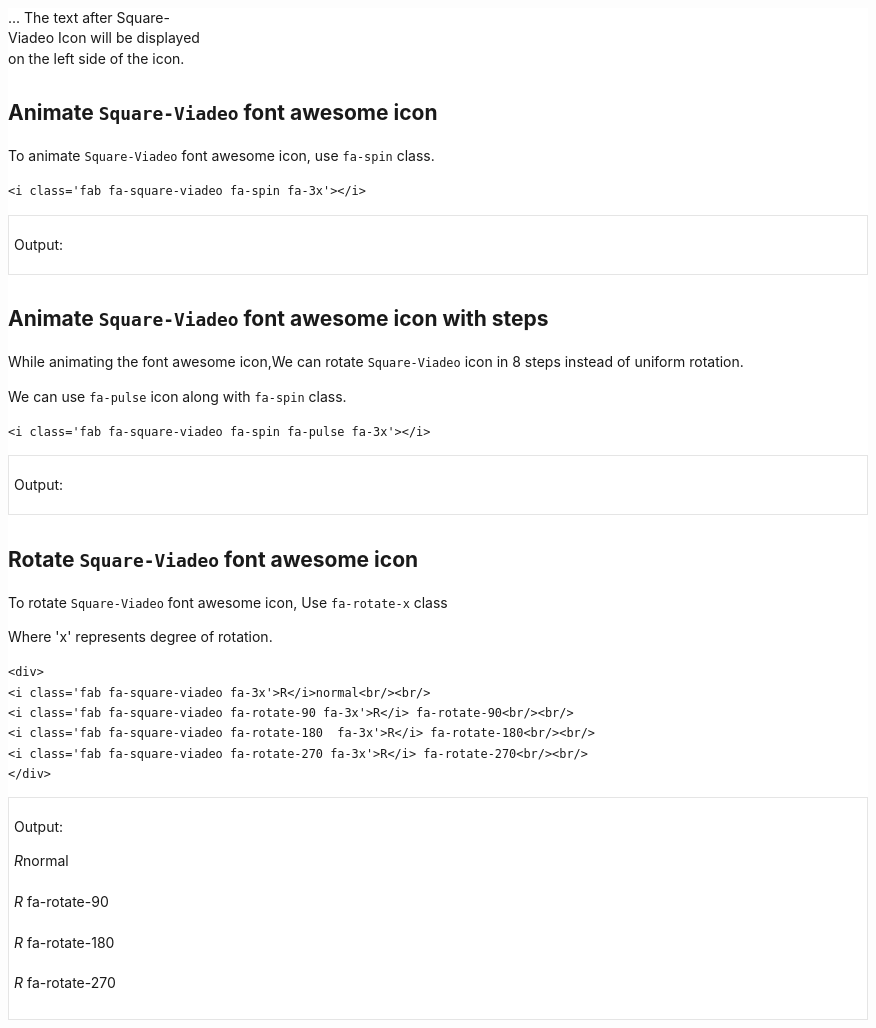 
<div style='width: 200px;'>
<i class='fab fa-square-viadeo fa-pull-right fa-3x'></i>
  ... The text after Square-Viadeo Icon will be displayed on the left side of the icon.
</div>
<div style = 'clear: both;'></div>
</div>

## Animate `Square-Viadeo` font awesome icon
To animate `Square-Viadeo` font awesome icon, use `fa-spin` class.
```
<i class='fab fa-square-viadeo fa-spin fa-3x'></i>
```

<div style='border:1px solid rgba(0,0,0,.1);margin-bottom:10px;padding:5px;'>
<p>Output:</p>


<i class='fab fa-square-viadeo fa-spin fa-3x'></i>
</div>

## Animate `Square-Viadeo` font awesome icon with steps
While animating the font awesome icon,We can rotate `Square-Viadeo` icon in 8 steps instead of uniform rotation.

We can use `fa-pulse` icon along with `fa-spin` class.
```
<i class='fab fa-square-viadeo fa-spin fa-pulse fa-3x'></i>
```

<div style='border:1px solid rgba(0,0,0,.1);margin-bottom:10px;padding:5px;'>
<p>Output:</p>


<i class='fab fa-square-viadeo fa-spin fa-pulse fa-3x'></i>
</div>

## Rotate `Square-Viadeo` font awesome icon
 To rotate `Square-Viadeo` font awesome icon, Use `fa-rotate-x` class

Where 'x' represents degree of rotation.
```
<div>
<i class='fab fa-square-viadeo fa-3x'>R</i>normal<br/><br/>
<i class='fab fa-square-viadeo fa-rotate-90 fa-3x'>R</i> fa-rotate-90<br/><br/> 
<i class='fab fa-square-viadeo fa-rotate-180  fa-3x'>R</i> fa-rotate-180<br/><br/> 
<i class='fab fa-square-viadeo fa-rotate-270 fa-3x'>R</i> fa-rotate-270<br/><br/>
</div>
```

<div style='border:1px solid rgba(0,0,0,.1);margin-bottom:10px;padding:5px;'>
<p>Output:</p>


<div>
<i class='fab fa-square-viadeo fa-3x'>R</i>normal<br/><br/>
<i class='fab fa-square-viadeo fa-rotate-90 fa-3x'>R</i> fa-rotate-90<br/><br/> 
<i class='fab fa-square-viadeo fa-rotate-180  fa-3x'>R</i> fa-rotate-180<br/><br/> 
<i class='fab fa-square-viadeo fa-rotate-270 fa-3x'>R</i> fa-rotate-270<br/><br/>
</div>
</div>
